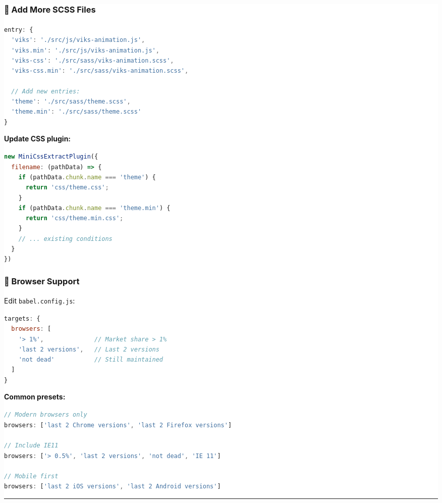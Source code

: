 ### 🎨 Add More SCSS Files

```javascript
entry: {
  'viks': './src/js/viks-animation.js',
  'viks.min': './src/js/viks-animation.js',
  'viks-css': './src/sass/viks-animation.scss',
  'viks-css.min': './src/sass/viks-animation.scss',
  
  // Add new entries:
  'theme': './src/sass/theme.scss',
  'theme.min': './src/sass/theme.scss'
}
```

**Update CSS plugin:**
```javascript
new MiniCssExtractPlugin({
  filename: (pathData) => {
    if (pathData.chunk.name === 'theme') {
      return 'css/theme.css';
    }
    if (pathData.chunk.name === 'theme.min') {
      return 'css/theme.min.css';
    }
    // ... existing conditions
  }
})
```

### 🔧 Browser Support

Edit `babel.config.js`:

```javascript
targets: {
  browsers: [
    '> 1%',              // Market share > 1%
    'last 2 versions',   // Last 2 versions
    'not dead'           // Still maintained
  ]
}
```

**Common presets:**
```javascript
// Modern browsers only
browsers: ['last 2 Chrome versions', 'last 2 Firefox versions']

// Include IE11
browsers: ['> 0.5%', 'last 2 versions', 'not dead', 'IE 11']

// Mobile first
browsers: ['last 2 iOS versions', 'last 2 Android versions']
```

---